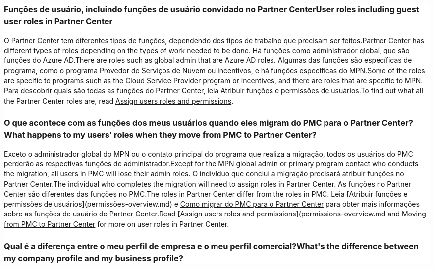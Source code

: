 ### <a name="user-roles-including-guest-user-roles-in-partner-center"></a><span data-ttu-id="afd4f-134">Funções de usuário, incluindo funções de usuário convidado no Partner Center</span><span class="sxs-lookup"><span data-stu-id="afd4f-134">User roles including guest user roles in Partner Center</span></span>

<span data-ttu-id="afd4f-135">O Partner Center tem diferentes tipos de funções, dependendo dos tipos de trabalho que precisam ser feitos.</span><span class="sxs-lookup"><span data-stu-id="afd4f-135">Partner Center has different types of roles depending on the types of work needed to be done.</span></span> <span data-ttu-id="afd4f-136">Há funções como administrador global, que são funções do Azure AD.</span><span class="sxs-lookup"><span data-stu-id="afd4f-136">There are roles such as global admin that are Azure AD roles.</span></span> <span data-ttu-id="afd4f-137">Algumas das funções são específicas de programa, como o programa Provedor de Serviços de Nuvem ou incentivos, e há funções específicas do MPN.</span><span class="sxs-lookup"><span data-stu-id="afd4f-137">Some of the roles are specific to programs such as the Cloud Service Provider program or incentives, and there are roles that are specific to MPN.</span></span> <span data-ttu-id="afd4f-138">Para descobrir quais são todas as funções do Partner Center, leia [Atribuir funções e permissões de usuários](permissions-overview.md).</span><span class="sxs-lookup"><span data-stu-id="afd4f-138">To find out what all the Partner Center roles are, read [Assign users roles and permissions](permissions-overview.md).</span></span>

### <a name="what-happens-to-my-users-roles-when-they-move-from-pmc-to-partner-center"></a><span data-ttu-id="afd4f-139">O que acontece com as funções dos meus usuários quando eles migram do PMC para o Partner Center?</span><span class="sxs-lookup"><span data-stu-id="afd4f-139">What happens to my users' roles when they move from PMC to Partner Center?</span></span>

<span data-ttu-id="afd4f-140">Exceto o administrador global do MPN ou o contato principal do programa que realiza a migração, todos os usuários do PMC perderão as respectivas funções de administrador.</span><span class="sxs-lookup"><span data-stu-id="afd4f-140">Except for the MPN global admin or primary program contact who conducts the migration, all users in PMC will lose their admin roles.</span></span> <span data-ttu-id="afd4f-141">O indivíduo que conclui a migração precisará atribuir funções no Partner Center.</span><span class="sxs-lookup"><span data-stu-id="afd4f-141">The individual who completes the migration will need to assign roles in Partner Center.</span></span> <span data-ttu-id="afd4f-142">As funções no Partner Center são diferentes das funções no PMC.</span><span class="sxs-lookup"><span data-stu-id="afd4f-142">The roles in Partner Center differ from the roles in PMC.</span></span> <span data-ttu-id="afd4f-143">Leia [Atribuir funções e permissões de usuários]\(permissões-overview.md) e [Como migrar do PMC para o Partner Center](move-pmc-pc-map.md#user-roles) para obter mais informações sobre as funções de usuário do Partner Center.</span><span class="sxs-lookup"><span data-stu-id="afd4f-143">Read [Assign users roles and permissions](permissions-overview.md and [Moving from PMC to Partner Center](move-pmc-pc-map.md#user-roles) for more on user roles in Partner Center.</span></span>

### <a name="whats-the-difference-between-my-company-profile-and-my-business-profile"></a><span data-ttu-id="afd4f-144">Qual é a diferença entre o meu perfil de empresa e o meu perfil comercial?</span><span class="sxs-lookup"><span data-stu-id="afd4f-144">What's the difference between my company profile and my business profile?</span></span>

